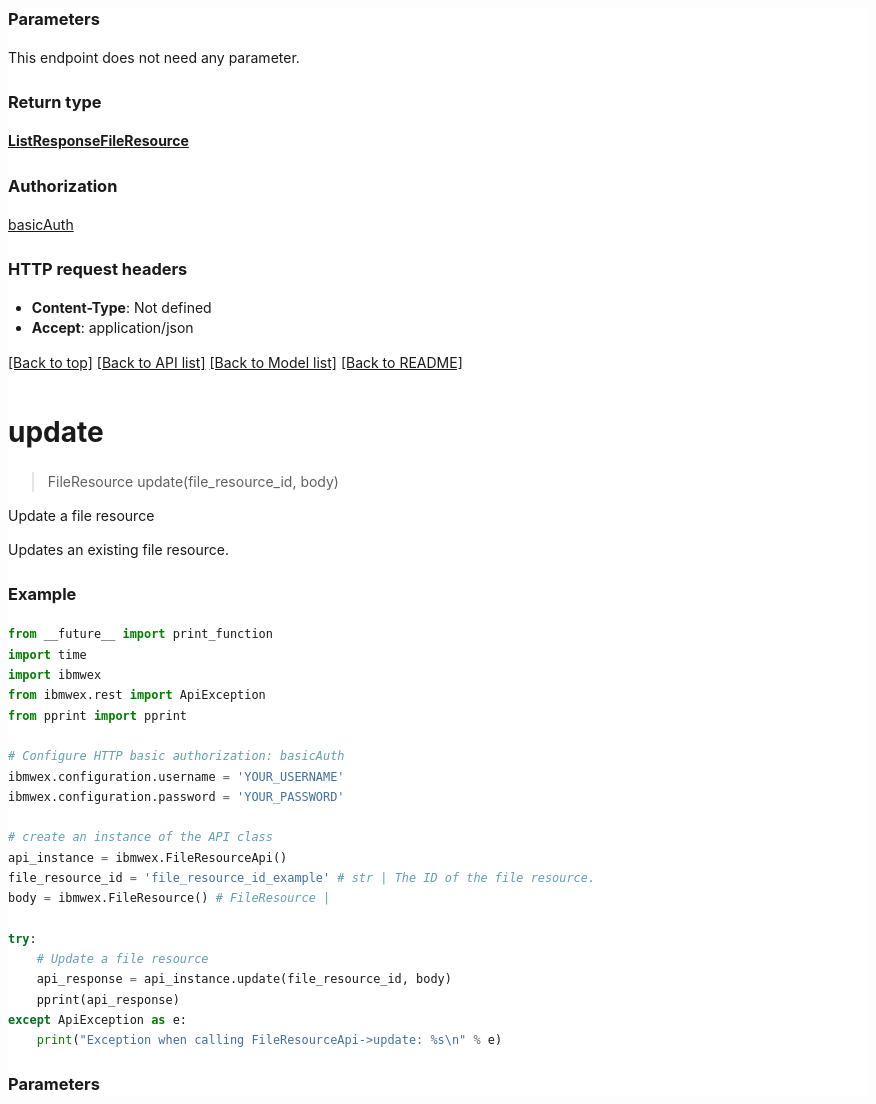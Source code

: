 ### Parameters
This endpoint does not need any parameter.

### Return type

[**ListResponseFileResource**](ListResponseFileResource.md)

### Authorization

[basicAuth](../README.md#basicAuth)

### HTTP request headers

 - **Content-Type**: Not defined
 - **Accept**: application/json

[[Back to top]](#) [[Back to API list]](../README.md#documentation-for-api-endpoints) [[Back to Model list]](../README.md#documentation-for-models) [[Back to README]](../README.md)

# **update**
> FileResource update(file_resource_id, body)

Update a file resource

Updates an existing file resource.

### Example 
```python
from __future__ import print_function
import time
import ibmwex
from ibmwex.rest import ApiException
from pprint import pprint

# Configure HTTP basic authorization: basicAuth
ibmwex.configuration.username = 'YOUR_USERNAME'
ibmwex.configuration.password = 'YOUR_PASSWORD'

# create an instance of the API class
api_instance = ibmwex.FileResourceApi()
file_resource_id = 'file_resource_id_example' # str | The ID of the file resource.
body = ibmwex.FileResource() # FileResource | 

try: 
    # Update a file resource
    api_response = api_instance.update(file_resource_id, body)
    pprint(api_response)
except ApiException as e:
    print("Exception when calling FileResourceApi->update: %s\n" % e)
```

### Parameters
